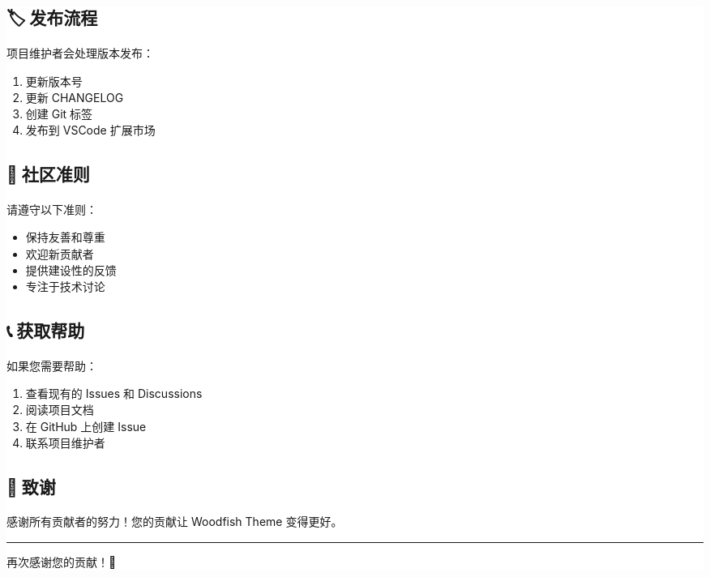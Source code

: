 ## 🏷️ 发布流程

项目维护者会处理版本发布：

1. 更新版本号
2. 更新 CHANGELOG
3. 创建 Git 标签
4. 发布到 VSCode 扩展市场

## 🤝 社区准则

请遵守以下准则：

- 保持友善和尊重
- 欢迎新贡献者
- 提供建设性的反馈
- 专注于技术讨论

## 📞 获取帮助

如果您需要帮助：

1. 查看现有的 Issues 和 Discussions
2. 阅读项目文档
3. 在 GitHub 上创建 Issue
4. 联系项目维护者

## 🙏 致谢

感谢所有贡献者的努力！您的贡献让 Woodfish Theme 变得更好。

---

再次感谢您的贡献！🎉